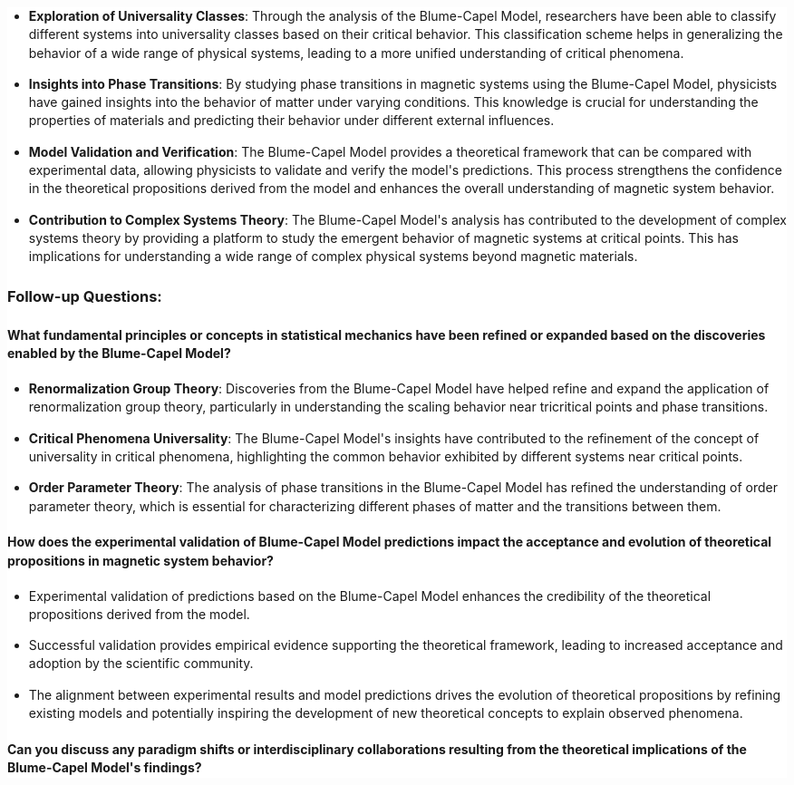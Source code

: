 - **Exploration of Universality Classes**: Through the analysis of the Blume-Capel Model, researchers have been able to classify different systems into universality classes based on their critical behavior. This classification scheme helps in generalizing the behavior of a wide range of physical systems, leading to a more unified understanding of critical phenomena.

- **Insights into Phase Transitions**: By studying phase transitions in magnetic systems using the Blume-Capel Model, physicists have gained insights into the behavior of matter under varying conditions. This knowledge is crucial for understanding the properties of materials and predicting their behavior under different external influences.

- **Model Validation and Verification**: The Blume-Capel Model provides a theoretical framework that can be compared with experimental data, allowing physicists to validate and verify the model's predictions. This process strengthens the confidence in the theoretical propositions derived from the model and enhances the overall understanding of magnetic system behavior.

- **Contribution to Complex Systems Theory**: The Blume-Capel Model's analysis has contributed to the development of complex systems theory by providing a platform to study the emergent behavior of magnetic systems at critical points. This has implications for understanding a wide range of complex physical systems beyond magnetic materials.

### Follow-up Questions:

#### What fundamental principles or concepts in statistical mechanics have been refined or expanded based on the discoveries enabled by the Blume-Capel Model?

- **Renormalization Group Theory**: Discoveries from the Blume-Capel Model have helped refine and expand the application of renormalization group theory, particularly in understanding the scaling behavior near tricritical points and phase transitions.

- **Critical Phenomena Universality**: The Blume-Capel Model's insights have contributed to the refinement of the concept of universality in critical phenomena, highlighting the common behavior exhibited by different systems near critical points.

- **Order Parameter Theory**: The analysis of phase transitions in the Blume-Capel Model has refined the understanding of order parameter theory, which is essential for characterizing different phases of matter and the transitions between them.

#### How does the experimental validation of Blume-Capel Model predictions impact the acceptance and evolution of theoretical propositions in magnetic system behavior?

- Experimental validation of predictions based on the Blume-Capel Model enhances the credibility of the theoretical propositions derived from the model.

- Successful validation provides empirical evidence supporting the theoretical framework, leading to increased acceptance and adoption by the scientific community.

- The alignment between experimental results and model predictions drives the evolution of theoretical propositions by refining existing models and potentially inspiring the development of new theoretical concepts to explain observed phenomena.

#### Can you discuss any paradigm shifts or interdisciplinary collaborations resulting from the theoretical implications of the Blume-Capel Model's findings?
